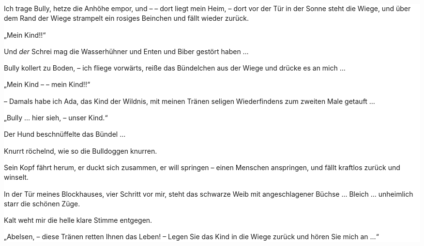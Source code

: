 Ich trage Bully, hetze die Anhöhe empor, und – – dort liegt mein Heim, – dort vor der Tür in der Sonne steht die Wiege, und über dem Rand der Wiege strampelt ein rosiges Beinchen und fällt wieder zurück.

„Mein Kind!!“

Und *der* Schrei mag die Wasserhühner und Enten und Biber gestört haben …

Bully kollert zu Boden, – ich fliege vorwärts, reiße das Bündelchen aus der Wiege und drücke es an mich …

„Mein Kind – – mein Kind!!“

– Damals habe ich Ada, das Kind der Wildnis, mit meinen Tränen seligen Wiederfindens zum zweiten Male getauft …

„Bully … hier sieh, – unser Kind.“

Der Hund beschnüffelte das Bündel …

Knurrt röchelnd, wie so die Bulldoggen knurren.

Sein Kopf fährt herum, er duckt sich zusammen, er will springen – einen Menschen anspringen, und fällt kraftlos zurück und winselt.

In der Tür meines Blockhauses, vier Schritt vor mir, steht das schwarze Weib mit angeschlagener Büchse … Bleich … unheimlich starr die schönen Züge.

Kalt weht mir die helle klare Stimme entgegen.

„Abelsen, – diese Tränen retten Ihnen das Leben! – Legen Sie das Kind in die Wiege zurück und hören Sie mich an …“



